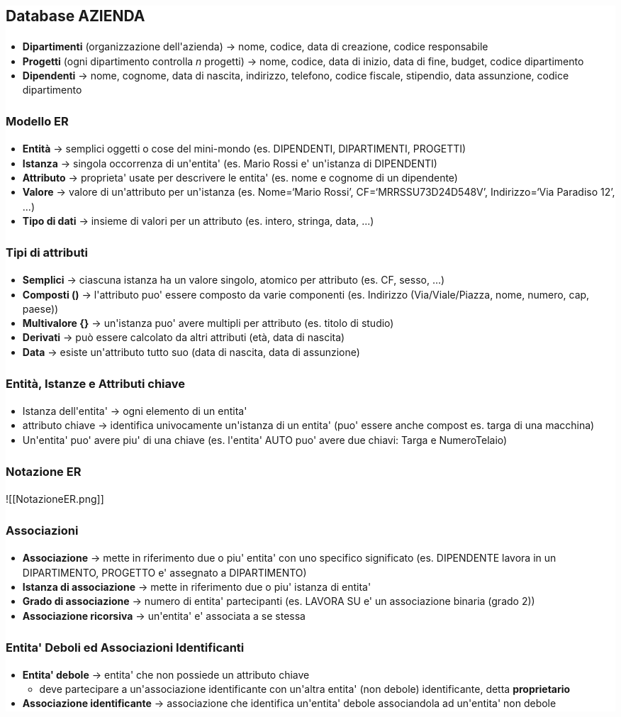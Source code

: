 ## Database AZIENDA
- **Dipartimenti** (organizzazione dell'azienda) $\rightarrow$ nome, codice, data di creazione, codice responsabile
- **Progetti** (ogni dipartimento controlla $n$ progetti) $\rightarrow$ nome, codice, data di inizio, data di fine, budget, codice dipartimento
- **Dipendenti** $\rightarrow$ nome, cognome, data di nascita, indirizzo, telefono, codice fiscale, stipendio, data assunzione, codice dipartimento

### Modello ER
- **Entità** $\rightarrow$ semplici oggetti o cose del mini-mondo (es. DIPENDENTI, DIPARTIMENTI, PROGETTI)
- **Istanza** $\rightarrow$ singola occorrenza di un'entita' (es. Mario Rossi e' un'istanza di DIPENDENTI)
- **Attributo** $\rightarrow$ proprieta' usate per descrivere le entita' (es. nome e cognome di un dipendente)
- **Valore** $\rightarrow$ valore di un'attributo per un'istanza (es. Nome=‘Mario Rossi’, CF=‘MRRSSU73D24D548V’, Indirizzo=‘Via Paradiso 12’, ...)
- **Tipo di dati** $\rightarrow$ insieme di valori per un attributo (es. intero, stringa, data, ...)

### Tipi di attributi
- **Semplici** $\rightarrow$ ciascuna istanza ha un valore singolo, atomico per attributo (es. CF, sesso, ...)
- **Composti ()** $\rightarrow$ l'attributo puo' essere composto da varie componenti (es. Indirizzo (Via/Viale/Piazza, nome, numero, cap, paese))
- **Multivalore {}** $\rightarrow$ un'istanza puo' avere multipli per attributo (es. titolo di studio) 
- **Derivati** $\rightarrow$ può essere calcolato da altri attributi (età, data di nascita)
- **Data** $\rightarrow$ esiste un'attributo tutto suo (data di nascita, data di assunzione)

### Entità, Istanze e Attributi chiave
- Istanza dell'entita' $\rightarrow$ ogni elemento di un entita'
- attributo chiave $\rightarrow$ identifica univocamente un'istanza di un entita' (puo' essere anche compost es. targa di una macchina)
- Un'entita' puo' avere piu' di una chiave (es. l'entita' AUTO puo' avere due chiavi: Targa e NumeroTelaio)

### Notazione ER
![[NotazioneER.png]]

### Associazioni
- **Associazione** $\rightarrow$ mette in riferimento due o piu' entita' con uno specifico significato (es. DIPENDENTE lavora in un DIPARTIMENTO, PROGETTO e' assegnato a DIPARTIMENTO)
- **Istanza di associazione** $\rightarrow$ mette in riferimento due o piu' istanza di entita'
- **Grado di associazione** $\rightarrow$ numero di entita' partecipanti (es. LAVORA SU e' un associazione binaria (grado 2))
- **Associazione ricorsiva** $\rightarrow$ un'entita' e' associata a se stessa

### Entita' Deboli ed Associazioni Identificanti
- **Entita' debole** $\rightarrow$ entita' che non possiede un attributo chiave
	- deve partecipare a un'associazione identificante con un'altra entita' (non debole) identificante, detta **proprietario** 
- **Associazione identificante** $\rightarrow$ associazione che identifica un'entita' debole associandola ad un'entita' non debole
